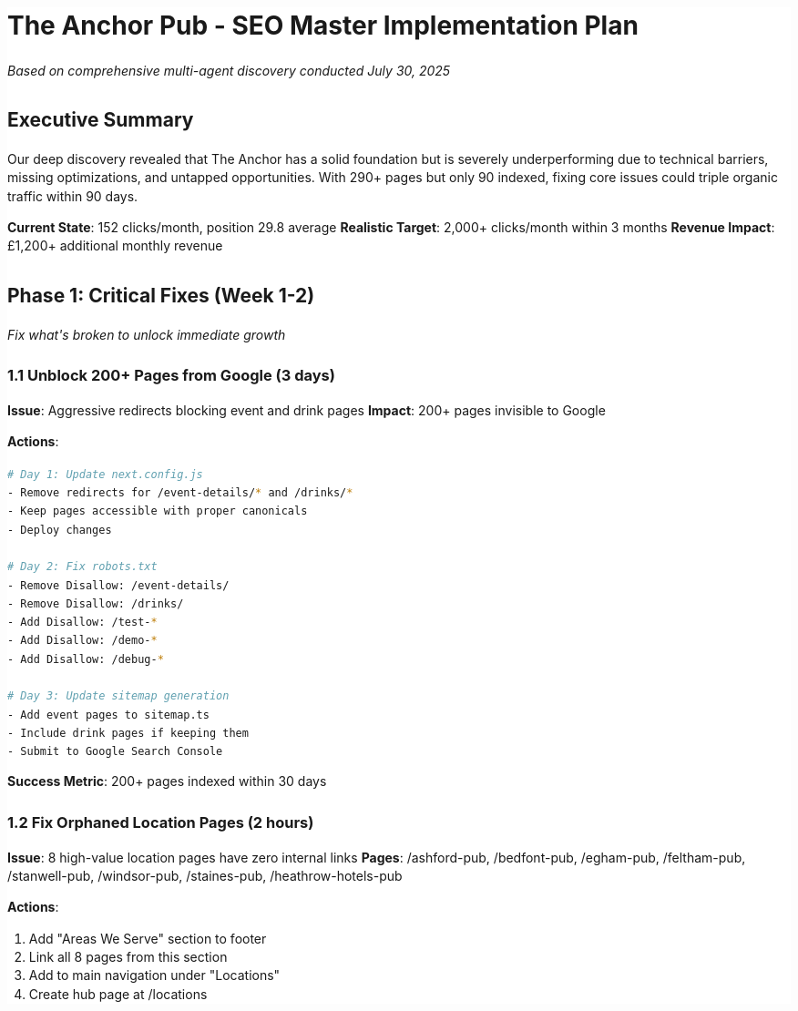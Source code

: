 # The Anchor Pub - SEO Master Implementation Plan

*Based on comprehensive multi-agent discovery conducted July 30, 2025*

## Executive Summary

Our deep discovery revealed that The Anchor has a solid foundation but is severely underperforming due to technical barriers, missing optimizations, and untapped opportunities. With 290+ pages but only 90 indexed, fixing core issues could triple organic traffic within 90 days.

**Current State**: 152 clicks/month, position 29.8 average
**Realistic Target**: 2,000+ clicks/month within 3 months
**Revenue Impact**: £1,200+ additional monthly revenue

## Phase 1: Critical Fixes (Week 1-2)
*Fix what's broken to unlock immediate growth*

### 1.1 Unblock 200+ Pages from Google (3 days)

**Issue**: Aggressive redirects blocking event and drink pages
**Impact**: 200+ pages invisible to Google

**Actions**:
```bash
# Day 1: Update next.config.js
- Remove redirects for /event-details/* and /drinks/*
- Keep pages accessible with proper canonicals
- Deploy changes

# Day 2: Fix robots.txt
- Remove Disallow: /event-details/
- Remove Disallow: /drinks/
- Add Disallow: /test-*
- Add Disallow: /demo-*
- Add Disallow: /debug-*

# Day 3: Update sitemap generation
- Add event pages to sitemap.ts
- Include drink pages if keeping them
- Submit to Google Search Console
```

**Success Metric**: 200+ pages indexed within 30 days

### 1.2 Fix Orphaned Location Pages (2 hours)

**Issue**: 8 high-value location pages have zero internal links
**Pages**: /ashford-pub, /bedfont-pub, /egham-pub, /feltham-pub, /stanwell-pub, /windsor-pub, /staines-pub, /heathrow-hotels-pub

**Actions**:
1. Add "Areas We Serve" section to footer
2. Link all 8 pages from this section
3. Add to main navigation under "Locations"
4. Create hub page at /locations
